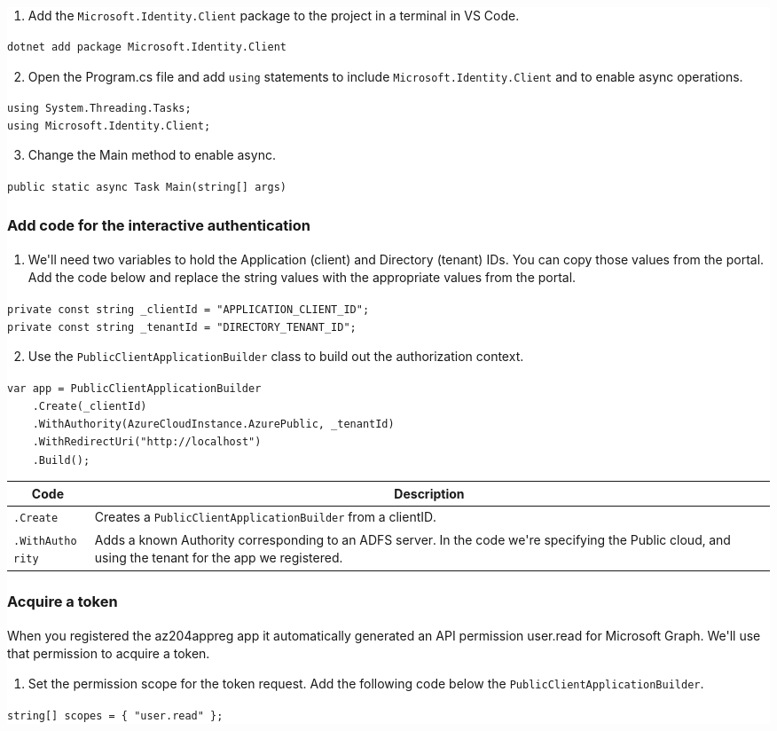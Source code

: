 1. Add the `Microsoft.Identity.Client` package to the project in a terminal in VS Code.

```azurecli-interactive
dotnet add package Microsoft.Identity.Client
```

2. Open the Program.cs file and add `using` statements to include `Microsoft.Identity.Client` and to enable async operations.

```azurecli-interactive
using System.Threading.Tasks;
using Microsoft.Identity.Client;
```

3. Change the Main method to enable async.

```azurecli-interactive
public static async Task Main(string[] args)
```

### Add code for the interactive authentication

1. We'll need two variables to hold the Application (client) and Directory (tenant) IDs. You can copy those values from the portal. Add the code below and replace the string values with the appropriate values from the portal.

```azurecli-interactive
private const string _clientId = "APPLICATION_CLIENT_ID";
private const string _tenantId = "DIRECTORY_TENANT_ID";
```

2. Use the `PublicClientApplicationBuilder` class to build out the authorization context.

```azurecli-interactive
var app = PublicClientApplicationBuilder
    .Create(_clientId)
    .WithAuthority(AzureCloudInstance.AzurePublic, _tenantId)
    .WithRedirectUri("http://localhost")
    .Build();
```

|**Code** | **Description** |
| --- | --- |
| `.Create` | Creates a `PublicClientApplicationBuilder` from a clientID.|
|`.WithAuthority`		| Adds a known Authority corresponding to an ADFS server. In the code we're specifying the Public cloud, and using the tenant for the app we registered.|

### Acquire a token

When you registered the az204appreg app it automatically generated an API permission user.read for Microsoft Graph. We'll use that permission to acquire a token.

1. Set the permission scope for the token request. Add the following code below the `PublicClientApplicationBuilder`.

```azurecli-interactive
string[] scopes = { "user.read" };
```
